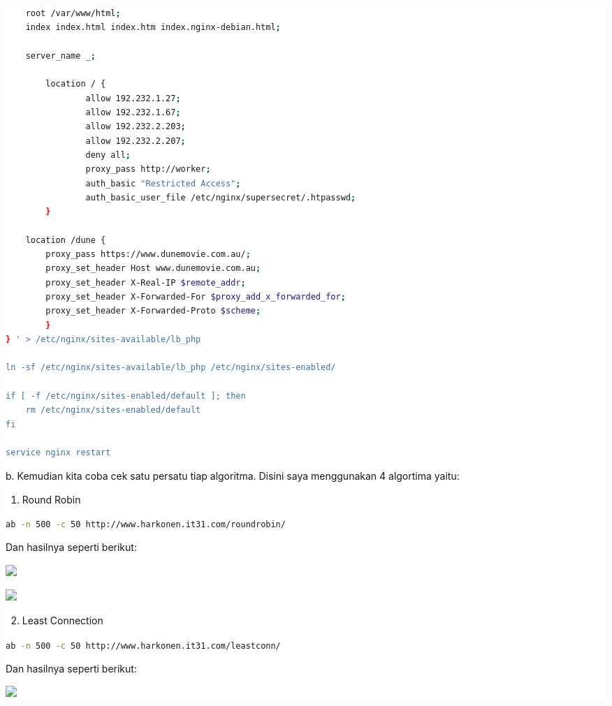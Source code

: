 ```bash
	root /var/www/html;
	index index.html index.htm index.nginx-debian.html;

	server_name _;

        location / {
                allow 192.232.1.27;
                allow 192.232.1.67;
                allow 192.232.2.203;
                allow 192.232.2.207;
                deny all;
                proxy_pass http://worker;
                auth_basic "Restricted Access";
                auth_basic_user_file /etc/nginx/supersecret/.htpasswd;
        }

	location /dune {
		proxy_pass https://www.dunemovie.com.au/;
		proxy_set_header Host www.dunemovie.com.au;
		proxy_set_header X-Real-IP $remote_addr;
		proxy_set_header X-Forwarded-For $proxy_add_x_forwarded_for;
		proxy_set_header X-Forwarded-Proto $scheme;
        }
} ' > /etc/nginx/sites-available/lb_php

ln -sf /etc/nginx/sites-available/lb_php /etc/nginx/sites-enabled/

if [ -f /etc/nginx/sites-enabled/default ]; then
    rm /etc/nginx/sites-enabled/default
fi

service nginx restart
```

b. Kemudian kita coba cek satu persatu tiap algoritma. Disini saya menggunakan 4 algortima yaitu:
1. Round Robin
```bash
ab -n 500 -c 50 http://www.harkonen.it31.com/roundrobin/
```
Dan hasilnya seperti berikut:

![](https://github.com/mrvlvenom/Jarkom-Modul-2-IT31-2024/blob/main/img/no8_c1RR.png)

![](https://github.com/mrvlvenom/Jarkom-Modul-2-IT31-2024/blob/main/img/hasil_no8_c1RR.png)

2. Least Connection
```bash
ab -n 500 -c 50 http://www.harkonen.it31.com/leastconn/
```
Dan hasilnya seperti berikut:

![](https://github.com/mrvlvenom/Jarkom-Modul-2-IT31-2024/blob/main/img/no8_c1LS.png)
